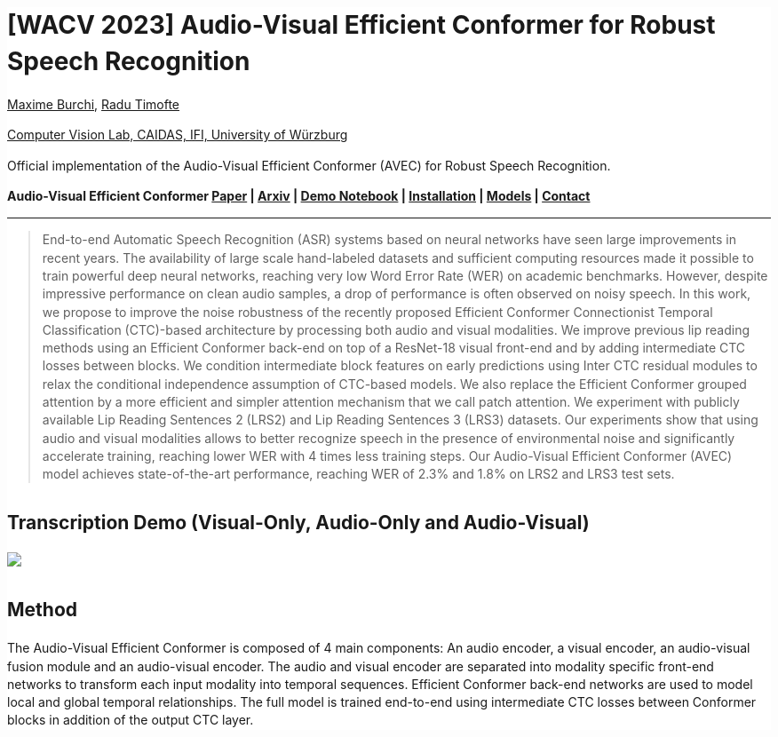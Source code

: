 # [WACV 2023] Audio-Visual Efficient Conformer for Robust Speech Recognition

[Maxime Burchi](https://scholar.google.com/citations?user=7S_l2eAAAAAJ), [Radu Timofte](https://scholar.google.com/citations?user=u3MwH5kAAAAJ)

[Computer Vision Lab, CAIDAS, IFI, University of Würzburg](https://www.informatik.uni-wuerzburg.de/computervision/home/)

Official implementation of the Audio-Visual Efficient Conformer (AVEC) for Robust Speech Recognition.

**Audio-Visual Efficient Conformer [Paper](https://openaccess.thecvf.com/content/WACV2023/html/Burchi_Audio-Visual_Efficient_Conformer_for_Robust_Speech_Recognition_WACV_2023_paper.html) |
[Arxiv](https://arxiv.org/abs/2301.01456) |
[Demo Notebook](https://colab.research.google.com/github/burchim/AVEC/blob/master/demo.ipynb) |
[Installation](#Installation) |
[Models](#Models) |
[Contact](#Contact)**

------------------

> End-to-end Automatic Speech Recognition (ASR) systems based on neural networks have seen large improvements in recent years. The availability of large scale hand-labeled datasets and sufficient computing resources made it possible to train powerful deep neural networks, reaching very low Word Error Rate (WER) on academic benchmarks. However, despite impressive performance on clean audio samples, a drop of performance is often observed on noisy speech. In this work, we propose to improve the noise robustness of the recently proposed Efficient Conformer Connectionist Temporal Classification (CTC)-based architecture by processing both audio and visual modalities. We improve previous lip reading methods using an Efficient Conformer back-end on top of a ResNet-18 visual front-end and by adding intermediate CTC losses between blocks. We condition intermediate block features on early predictions using Inter CTC residual modules to relax the conditional independence assumption of CTC-based models. We also replace the Efficient Conformer grouped attention by a more efficient and simpler attention mechanism that we call patch attention. We experiment with publicly available Lip Reading Sentences 2 (LRS2) and Lip Reading Sentences 3 (LRS3) datasets. Our experiments show that using audio and visual modalities allows to better recognize speech in the presence of environmental noise and significantly accelerate training, reaching lower WER with 4 times less training steps. Our Audio-Visual Efficient Conformer (AVEC) model achieves state-of-the-art performance, reaching WER of 2.3% and 1.8% on LRS2 and LRS3 test sets.

## Transcription Demo (Visual-Only, Audio-Only and Audio-Visual)

<img src='media/macron_transcribed.gif'></img>

## Method
The Audio-Visual Efficient Conformer is composed of 4 main components: An audio encoder, a visual encoder, an audio-visual fusion module and an audio-visual encoder.
The audio and visual encoder are separated into modality specific front-end networks to transform each input modality into temporal sequences. Efficient Conformer back-end networks are used to model local and global temporal relationships. The full model is trained end-to-end using intermediate CTC losses between Conformer blocks in addition of the output CTC layer.
